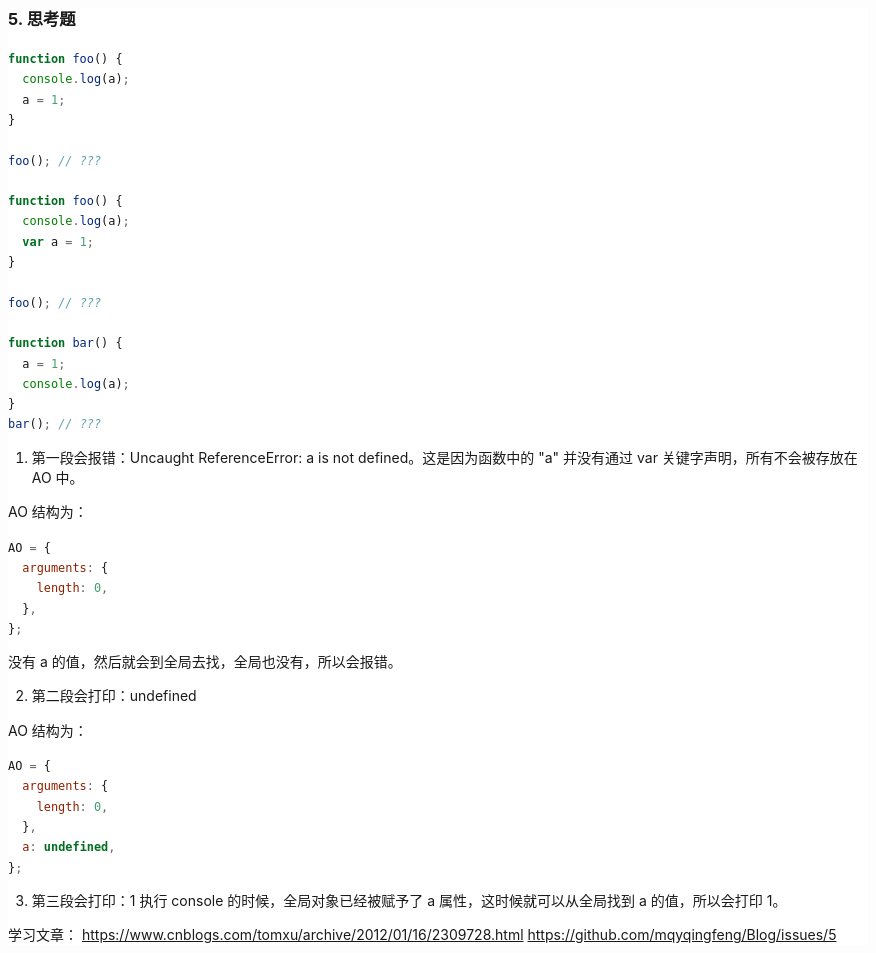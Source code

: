 ### 5. 思考题

```js
function foo() {
  console.log(a);
  a = 1;
}

foo(); // ???

function foo() {
  console.log(a);
  var a = 1;
}

foo(); // ???

function bar() {
  a = 1;
  console.log(a);
}
bar(); // ???
```

1. 第一段会报错：Uncaught ReferenceError: a is not defined。这是因为函数中的 "a" 并没有通过 var 关键字声明，所有不会被存放在 AO 中。

AO 结构为：

```js
AO = {
  arguments: {
    length: 0,
  },
};
```

没有 a 的值，然后就会到全局去找，全局也没有，所以会报错。

2. 第二段会打印：undefined

AO 结构为：

```js
AO = {
  arguments: {
    length: 0,
  },
  a: undefined,
};
```

3. 第三段会打印：1
   执行 console 的时候，全局对象已经被赋予了 a 属性，这时候就可以从全局找到 a 的值，所以会打印 1。

学习文章：
https://www.cnblogs.com/tomxu/archive/2012/01/16/2309728.html
https://github.com/mqyqingfeng/Blog/issues/5
